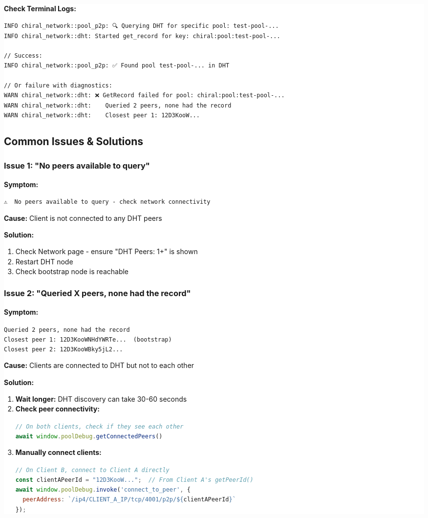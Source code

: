 **Check Terminal Logs:**
```
INFO chiral_network::pool_p2p: 🔍 Querying DHT for specific pool: test-pool-...
INFO chiral_network::dht: Started get_record for key: chiral:pool:test-pool-...

// Success:
INFO chiral_network::pool_p2p: ✅ Found pool test-pool-... in DHT

// Or failure with diagnostics:
WARN chiral_network::dht: ❌ GetRecord failed for pool: chiral:pool:test-pool-...
WARN chiral_network::dht:    Queried 2 peers, none had the record
WARN chiral_network::dht:    Closest peer 1: 12D3KooW...
```

## Common Issues & Solutions

### Issue 1: "No peers available to query"
**Symptom:**
```
⚠️  No peers available to query - check network connectivity
```

**Cause:** Client is not connected to any DHT peers

**Solution:**
1. Check Network page - ensure "DHT Peers: 1+" is shown
2. Restart DHT node
3. Check bootstrap node is reachable

### Issue 2: "Queried X peers, none had the record"
**Symptom:**
```
Queried 2 peers, none had the record
Closest peer 1: 12D3KooWNHdYWRTe...  (bootstrap)
Closest peer 2: 12D3KooWBky5jL2...
```

**Cause:** Clients are connected to DHT but not to each other

**Solution:**
1. **Wait longer:** DHT discovery can take 30-60 seconds
2. **Check peer connectivity:**
   ```javascript
   // On both clients, check if they see each other
   await window.poolDebug.getConnectedPeers()
   ```
3. **Manually connect clients:**
   ```javascript
   // On Client B, connect to Client A directly
   const clientAPeerId = "12D3KooW...";  // From Client A's getPeerId()
   await window.poolDebug.invoke('connect_to_peer', {
     peerAddress: `/ip4/CLIENT_A_IP/tcp/4001/p2p/${clientAPeerId}`
   });
   ```
